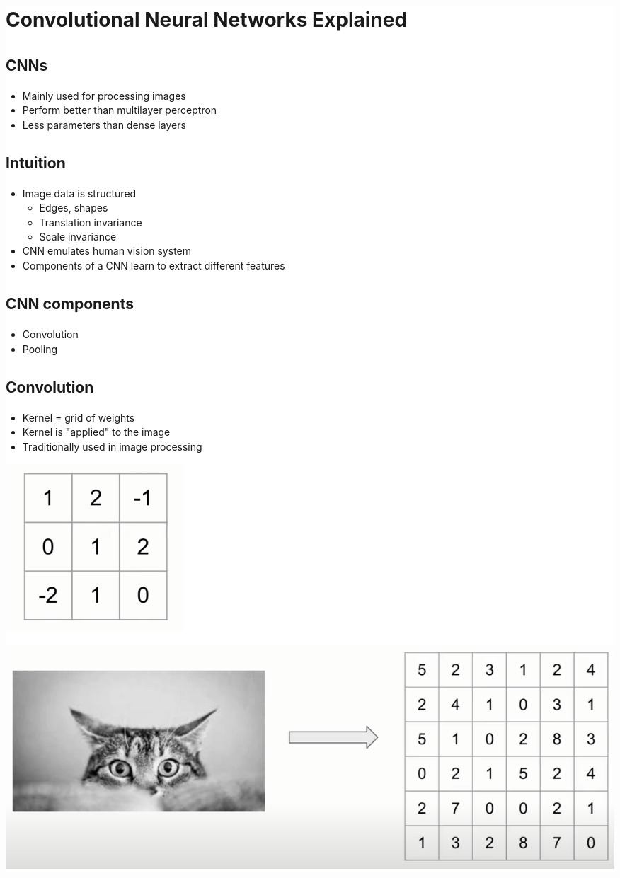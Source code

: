 # Convolutional Neural Networks Explained

## CNNs

- Mainly used for processing images
- Perform better than multilayer perceptron
- Less parameters than dense layers

## Intuition

- Image data is structured
    - Edges, shapes
    - Translation invariance
    - Scale invariance
- CNN emulates human vision system
- Components of a CNN learn to extract different features

## CNN components

- Convolution
- Pooling

## Convolution

- Kernel = grid of weights
- Kernel is "applied" to the image
- Traditionally used in image processing

![Untitled](0.png)

![Untitled](1.png)
